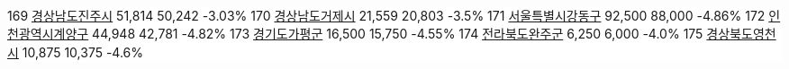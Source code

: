   <tr class="item">
    <td>169</td>
    <td><a href="/apt/경상남도진주시">경상남도진주시</a></td>
    <td>51,814</td>
    <td>50,242</td>
    <td>-3.03%</td>
  </tr>

  <tr class="item">
    <td>170</td>
    <td><a href="/apt/경상남도거제시">경상남도거제시</a></td>
    <td>21,559</td>
    <td>20,803</td>
    <td>-3.5%</td>
  </tr>

  <tr class="item">
    <td>171</td>
    <td><a href="/apt/서울특별시강동구">서울특별시강동구</a></td>
    <td>92,500</td>
    <td>88,000</td>
    <td>-4.86%</td>
  </tr>

  <tr class="item">
    <td>172</td>
    <td><a href="/apt/인천광역시계양구">인천광역시계양구</a></td>
    <td>44,948</td>
    <td>42,781</td>
    <td>-4.82%</td>
  </tr>

  <tr class="item">
    <td>173</td>
    <td><a href="/apt/경기도가평군">경기도가평군</a></td>
    <td>16,500</td>
    <td>15,750</td>
    <td>-4.55%</td>
  </tr>

  <tr class="item">
    <td>174</td>
    <td><a href="/apt/전라북도완주군">전라북도완주군</a></td>
    <td>6,250</td>
    <td>6,000</td>
    <td>-4.0%</td>
  </tr>

  <tr class="item">
    <td>175</td>
    <td><a href="/apt/경상북도영천시">경상북도영천시</a></td>
    <td>10,875</td>
    <td>10,375</td>
    <td>-4.6%</td>
  </tr>
